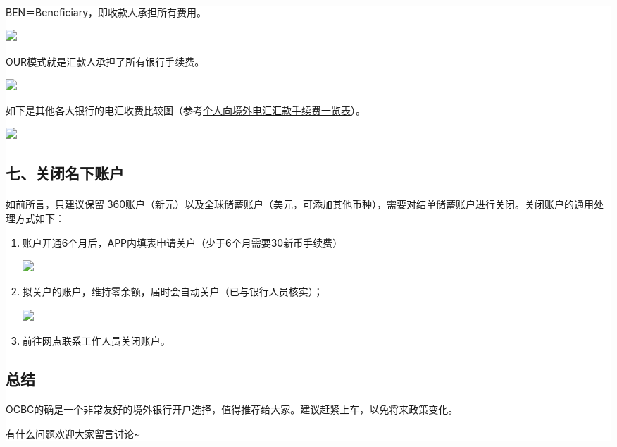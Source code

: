 BEN＝Beneficiary，即收款人承担所有费用。

![](https://cdn.hkregist.com/wp-content/uploads/2022/06/94513fd82.jpg)

OUR模式就是汇款人承担了所有银行手续费。

![](https://cdn.hkregist.com/wp-content/uploads/2022/06/e61a093b3.jpg)

如下是其他各大银行的电汇收费比较图（参考[个人向境外电汇汇款手续费一览表](https://www.kylc.com/bank/fees/tt.html)）。

![](https://image.sgchuhai.com/image/2024/1001f00da3ba5391de7c0dfaa2ec3dd8.png)

## 七、关闭名下账户

如前所言，只建议保留 360账户（新元）以及全球储蓄账户（美元，可添加其他币种），需要对结单储蓄账户进行关闭。关闭账户的通用处理方式如下：

1. 账户开通6个月后，APP内填表申请关户（少于6个月需要30新币手续费）

	![](https://image.sgchuhai.com/image/2024/71e7be8faab3b749841ff926e5a8d17c.png)

2. 拟关户的账户，维持零余额，届时会自动关户（已与银行人员核实）；
	
	![](https://image.sgchuhai.com/image/2024/ac6e4a1f63586436e8f84021d179d311.png)

3. 前往网点联系工作人员关闭账户。

## 总结

OCBC的确是一个非常友好的境外银行开户选择，值得推荐给大家。建议赶紧上车，以免将来政策变化。

有什么问题欢迎大家留言讨论~